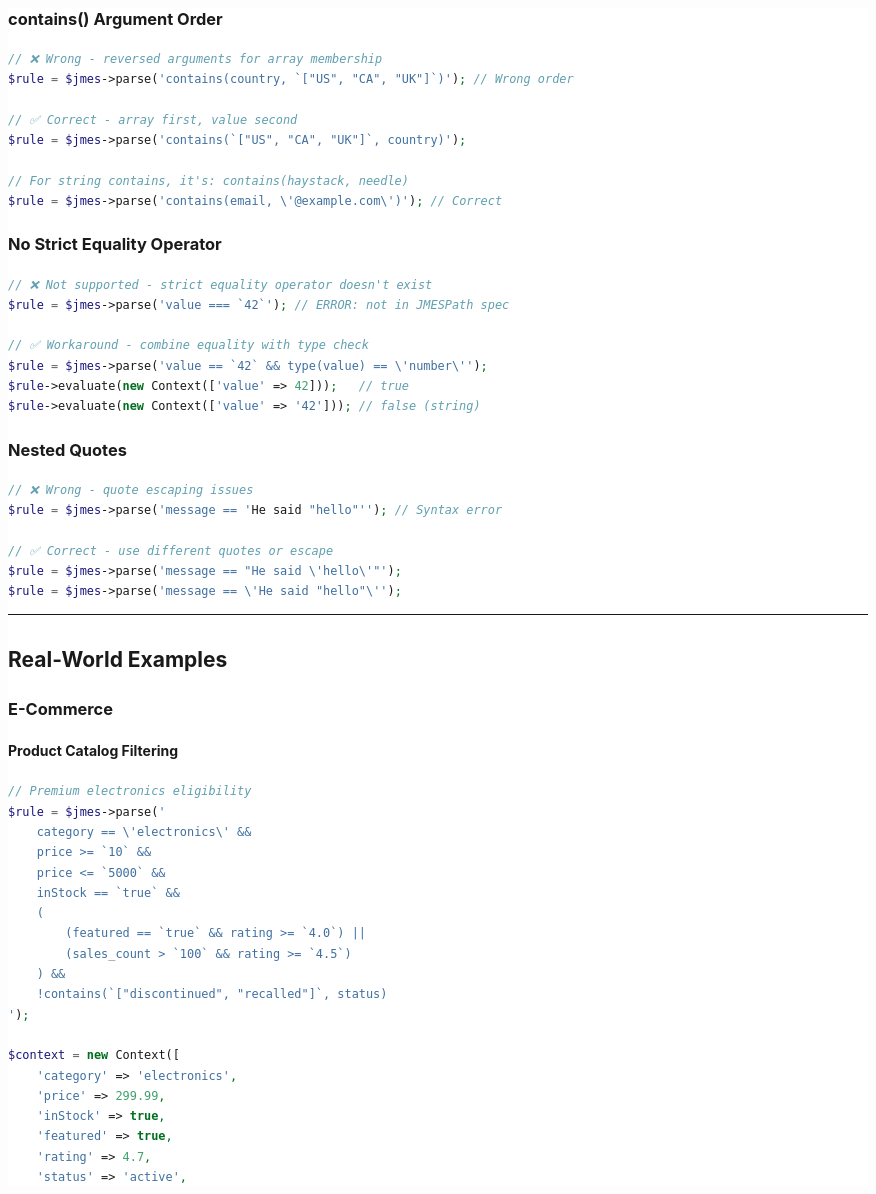 ### contains() Argument Order

```php
// ❌ Wrong - reversed arguments for array membership
$rule = $jmes->parse('contains(country, `["US", "CA", "UK"]`)'); // Wrong order

// ✅ Correct - array first, value second
$rule = $jmes->parse('contains(`["US", "CA", "UK"]`, country)');

// For string contains, it's: contains(haystack, needle)
$rule = $jmes->parse('contains(email, \'@example.com\')'); // Correct
```

### No Strict Equality Operator

```php
// ❌ Not supported - strict equality operator doesn't exist
$rule = $jmes->parse('value === `42`'); // ERROR: not in JMESPath spec

// ✅ Workaround - combine equality with type check
$rule = $jmes->parse('value == `42` && type(value) == \'number\'');
$rule->evaluate(new Context(['value' => 42]));   // true
$rule->evaluate(new Context(['value' => '42'])); // false (string)
```

### Nested Quotes

```php
// ❌ Wrong - quote escaping issues
$rule = $jmes->parse('message == 'He said "hello"''); // Syntax error

// ✅ Correct - use different quotes or escape
$rule = $jmes->parse('message == "He said \'hello\'"');
$rule = $jmes->parse('message == \'He said "hello"\'');
```

---

## Real-World Examples

### E-Commerce

#### Product Catalog Filtering

```php
// Premium electronics eligibility
$rule = $jmes->parse('
    category == \'electronics\' &&
    price >= `10` &&
    price <= `5000` &&
    inStock == `true` &&
    (
        (featured == `true` && rating >= `4.0`) ||
        (sales_count > `100` && rating >= `4.5`)
    ) &&
    !contains(`["discontinued", "recalled"]`, status)
');

$context = new Context([
    'category' => 'electronics',
    'price' => 299.99,
    'inStock' => true,
    'featured' => true,
    'rating' => 4.7,
    'status' => 'active',
```
